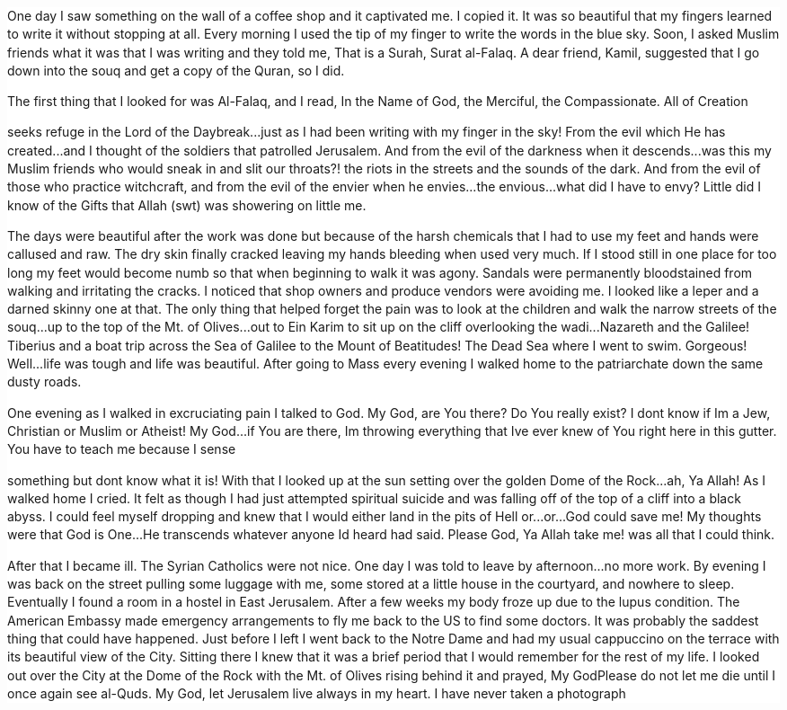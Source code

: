 One day I saw something on the wall of a coffee shop and it captivated
me. I copied it. It was so beautiful that my fingers learned to write it
without stopping at all. Every morning I used the tip of my finger to
write the words in the blue sky. Soon, I asked Muslim friends what it
was that I was writing and they told me, That is a Surah, Surat
al-Falaq. A dear friend, Kamil, suggested that I go down into the souq
and get a copy of the Quran, so I did.

The first thing that I looked for was Al-Falaq, and I read, In the Name
of God, the Merciful, the Compassionate. All of Creation

seeks refuge in the Lord of the Daybreak...just as I had been writing
with my finger in the sky! From the evil which He has created...and I
thought of the soldiers that patrolled Jerusalem. And from the evil of
the darkness when it descends...was this my Muslim friends who would
sneak in and slit our throats?! the riots in the streets and the sounds
of the dark. And from the evil of those who practice witchcraft, and
from the evil of the envier when he envies...the envious...what did I
have to envy? Little did I know of the Gifts that Allah (swt) was
showering on little me.

The days were beautiful after the work was done but because of the harsh
chemicals that I had to use my feet and hands were callused and raw. The
dry skin finally cracked leaving my hands bleeding when used very much.
If I stood still in one place for too long my feet would become numb so
that when beginning to walk it was agony. Sandals were permanently
bloodstained from walking and irritating the cracks. I noticed that shop
owners and produce vendors were avoiding me. I looked like a leper and a
darned skinny one at that. The only thing that helped forget the pain
was to look at the children and walk the narrow streets of the souq...up
to the top of the Mt. of Olives...out to Ein Karim to sit up on the
cliff overlooking the wadi...Nazareth and the Galilee! Tiberius and a
boat trip across the Sea of Galilee to the Mount of Beatitudes! The Dead
Sea where I went to swim. Gorgeous! Well...life was tough and life was
beautiful. After going to Mass every evening I walked home to the
patriarchate down the same dusty roads.

One evening as I walked in excruciating pain I talked to God. My God,
are You there? Do You really exist? I dont know if Im a Jew, Christian
or Muslim or Atheist! My God...if You are there, Im throwing everything
that Ive ever knew of You right here in this gutter. You have to teach
me because I sense

something but dont know what it is! With that I looked up at the sun
setting over the golden Dome of the Rock...ah, Ya Allah! As I walked
home I cried. It felt as though I had just attempted spiritual suicide
and was falling off of the top of a cliff into a black abyss. I could
feel myself dropping and knew that I would either land in the pits of
Hell or...or...God could save me! My thoughts were that God is One...He
transcends whatever anyone Id heard had said. Please God, Ya Allah take
me! was all that I could think.

After that I became ill. The Syrian Catholics were not nice. One day I
was told to leave by afternoon...no more work. By evening I was back on
the street pulling some luggage with me, some stored at a little house
in the courtyard, and nowhere to sleep. Eventually I found a room in a
hostel in East Jerusalem. After a few weeks my body froze up due to the
lupus condition. The American Embassy made emergency arrangements to fly
me back to the US to find some doctors. It was probably the saddest
thing that could have happened. Just before I left I went back to the
Notre Dame and had my usual cappuccino on the terrace with its beautiful
view of the City. Sitting there I knew that it was a brief period that I
would remember for the rest of my life. I looked out over the City at
the Dome of the Rock with the Mt. of Olives rising behind it and prayed,
My GodPlease do not let me die until I once again see al-Quds. My God,
let Jerusalem live always in my heart. I have never taken a photograph